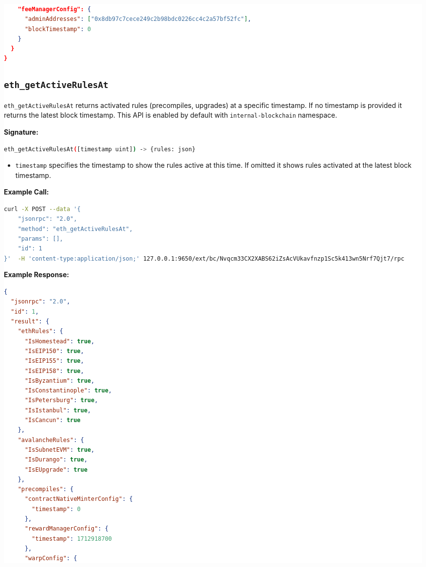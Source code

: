 ```json
    "feeManagerConfig": {
      "adminAddresses": ["0x8db97c7cece249c2b98bdc0226cc4c2a57bf52fc"],
      "blockTimestamp": 0
    }
  }
}
```

## `eth_getActiveRulesAt`

`eth_getActiveRulesAt` returns activated rules (precompiles, upgrades) at a specific timestamp. If no
timestamp is provided it returns the latest block timestamp. This API is enabled by default with
`internal-blockchain` namespace.

**Signature:**

```bash
eth_getActiveRulesAt([timestamp uint]) -> {rules: json}
```

- `timestamp` specifies the timestamp to show the rules active at this time. If omitted it shows rules activated at the latest block timestamp.

**Example Call:**

```bash
curl -X POST --data '{
    "jsonrpc": "2.0",
    "method": "eth_getActiveRulesAt",
    "params": [],
    "id": 1
}'  -H 'content-type:application/json;' 127.0.0.1:9650/ext/bc/Nvqcm33CX2XABS62iZsAcVUkavfnzp1Sc5k413wn5Nrf7Qjt7/rpc
```

**Example Response:**

```json
{
  "jsonrpc": "2.0",
  "id": 1,
  "result": {
    "ethRules": {
      "IsHomestead": true,
      "IsEIP150": true,
      "IsEIP155": true,
      "IsEIP158": true,
      "IsByzantium": true,
      "IsConstantinople": true,
      "IsPetersburg": true,
      "IsIstanbul": true,
      "IsCancun": true
    },
    "avalancheRules": {
      "IsSubnetEVM": true,
      "IsDurango": true,
      "IsEUpgrade": true
    },
    "precompiles": {
      "contractNativeMinterConfig": {
        "timestamp": 0
      },
      "rewardManagerConfig": {
        "timestamp": 1712918700
      },
      "warpConfig": {
```